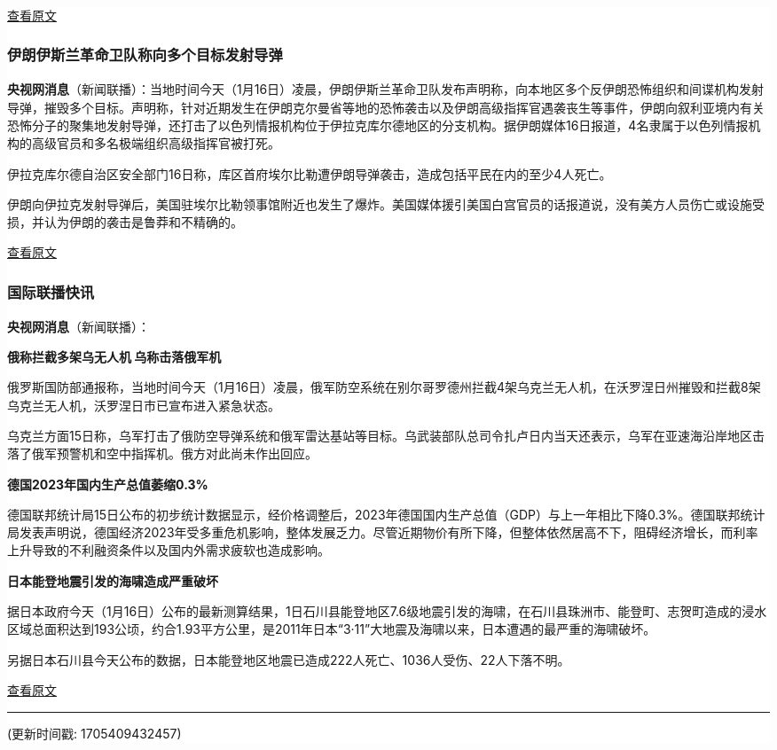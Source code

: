 [查看原文](https://tv.cctv.com/2024/01/16/VIDE1obprx9n2QOh9cJIvMG5240116.shtml)

### 伊朗伊斯兰革命卫队称向多个目标发射导弹

<p><strong>央视网消息</strong>（新闻联播）：当地时间今天（1月16日）凌晨，伊朗伊斯兰革命卫队发布声明称，向本地区多个反伊朗恐怖组织和间谍机构发射导弹，摧毁多个目标。声明称，针对近期发生在伊朗克尔曼省等地的恐怖袭击以及伊朗高级指挥官遇袭丧生等事件，伊朗向叙利亚境内有关恐怖分子的聚集地发射导弹，还打击了以色列情报机构位于伊拉克库尔德地区的分支机构。据伊朗媒体16日报道，4名隶属于以色列情报机构的高级官员和多名极端组织高级指挥官被打死。</p><p>伊拉克库尔德自治区安全部门16日称，库区首府埃尔比勒遭伊朗导弹袭击，造成包括平民在内的至少4人死亡。</p><p>伊朗向伊拉克发射导弹后，美国驻埃尔比勒领事馆附近也发生了爆炸。美国媒体援引美国白宫官员的话报道说，没有美方人员伤亡或设施受损，并认为伊朗的袭击是鲁莽和不精确的。</p>

[查看原文](https://tv.cctv.com/2024/01/16/VIDE5FRfmABdt6JDYVjPuIzz240116.shtml)

### 国际联播快讯

<p><strong>央视网消息</strong>（新闻联播）：</p><p><strong>俄称拦截多架乌无人机 乌称击落俄军机</strong></p><p>俄罗斯国防部通报称，当地时间今天（1月16日）凌晨，俄军防空系统在别尔哥罗德州拦截4架乌克兰无人机，在沃罗涅日州摧毁和拦截8架乌克兰无人机，沃罗涅日市已宣布进入紧急状态。</p><p>乌克兰方面15日称，乌军打击了俄防空导弹系统和俄军雷达基站等目标。乌武装部队总司令扎卢日内当天还表示，乌军在亚速海沿岸地区击落了俄军预警机和空中指挥机。俄方对此尚未作出回应。</p><p><strong>德国2023年国内生产总值萎缩0.3%</strong></p><p>德国联邦统计局15日公布的初步统计数据显示，经价格调整后，2023年德国国内生产总值（GDP）与上一年相比下降0.3%。德国联邦统计局发表声明说，德国经济2023年受多重危机影响，整体发展乏力。尽管近期物价有所下降，但整体依然居高不下，阻碍经济增长，而利率上升导致的不利融资条件以及国内外需求疲软也造成影响。</p><p><strong>日本能登地震引发的海啸造成严重破坏</strong></p><p>据日本政府今天（1月16日）公布的最新测算结果，1日石川县能登地区7.6级地震引发的海啸，在石川县珠洲市、能登町、志贺町造成的浸水区域总面积达到193公顷，约合1.93平方公里，是2011年日本“3·11”大地震及海啸以来，日本遭遇的最严重的海啸破坏。</p><p>另据日本石川县今天公布的数据，日本能登地区地震已造成222人死亡、1036人受伤、22人下落不明。</p>

[查看原文](https://tv.cctv.com/2024/01/16/VIDEIxMQ82fQndYoA3V9o3j7240116.shtml)



---

(更新时间戳: 1705409432457)

